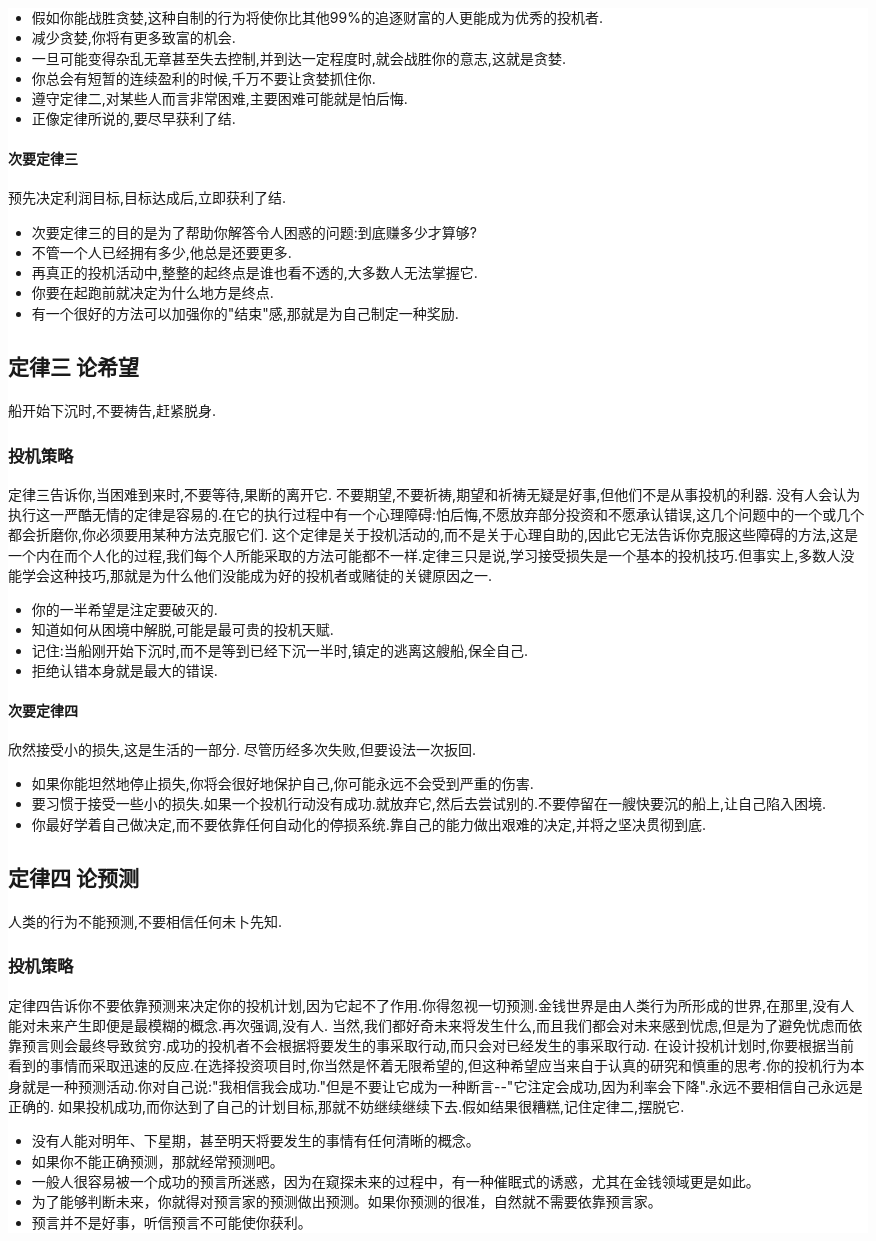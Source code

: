 - 假如你能战胜贪婪,这种自制的行为将使你比其他99%的追逐财富的人更能成为优秀的投机者.
- 减少贪婪,你将有更多致富的机会.
- 一旦可能变得杂乱无章甚至失去控制,并到达一定程度时,就会战胜你的意志,这就是贪婪.
- 你总会有短暂的连续盈利的时候,千万不要让贪婪抓住你.
- 遵守定律二,对某些人而言非常困难,主要困难可能就是怕后悔.
- 正像定律所说的,要尽早获利了结.

#### 次要定律三
预先决定利润目标,目标达成后,立即获利了结.

- 次要定律三的目的是为了帮助你解答令人困惑的问题:到底赚多少才算够?
- 不管一个人已经拥有多少,他总是还要更多.
- 再真正的投机活动中,整整的起终点是谁也看不透的,大多数人无法掌握它.
- 你要在起跑前就决定为什么地方是终点.
- 有一个很好的方法可以加强你的"结束"感,那就是为自己制定一种奖励.

## 定律三 论希望
船开始下沉时,不要祷告,赶紧脱身.

### 投机策略
定律三告诉你,当困难到来时,不要等待,果断的离开它.
不要期望,不要祈祷,期望和祈祷无疑是好事,但他们不是从事投机的利器.
没有人会认为执行这一严酷无情的定律是容易的.在它的执行过程中有一个心理障碍:怕后悔,不愿放弃部分投资和不愿承认错误,这几个问题中的一个或几个都会折磨你,你必须要用某种方法克服它们.
这个定律是关于投机活动的,而不是关于心理自助的,因此它无法告诉你克服这些障碍的方法,这是一个内在而个人化的过程,我们每个人所能采取的方法可能都不一样.定律三只是说,学习接受损失是一个基本的投机技巧.但事实上,多数人没能学会这种技巧,那就是为什么他们没能成为好的投机者或赌徒的关键原因之一.

- 你的一半希望是注定要破灭的.
- 知道如何从困境中解脱,可能是最可贵的投机天赋.
- 记住:当船刚开始下沉时,而不是等到已经下沉一半时,镇定的逃离这艘船,保全自己.
- 拒绝认错本身就是最大的错误.

#### 次要定律四
欣然接受小的损失,这是生活的一部分.
尽管历经多次失败,但要设法一次扳回.

- 如果你能坦然地停止损失,你将会很好地保护自己,你可能永远不会受到严重的伤害.
- 要习惯于接受一些小的损失.如果一个投机行动没有成功.就放弃它,然后去尝试别的.不要停留在一艘快要沉的船上,让自己陷入困境.
- 你最好学着自己做决定,而不要依靠任何自动化的停损系统.靠自己的能力做出艰难的决定,并将之坚决贯彻到底.

## 定律四 论预测
人类的行为不能预测,不要相信任何未卜先知.
### 投机策略
定律四告诉你不要依靠预测来决定你的投机计划,因为它起不了作用.你得忽视一切预测.金钱世界是由人类行为所形成的世界,在那里,没有人能对未来产生即便是最模糊的概念.再次强调,没有人.
当然,我们都好奇未来将发生什么,而且我们都会对未来感到忧虑,但是为了避免忧虑而依靠预言则会最终导致贫穷.成功的投机者不会根据将要发生的事采取行动,而只会对已经发生的事采取行动.
在设计投机计划时,你要根据当前看到的事情而采取迅速的反应.在选择投资项目时,你当然是怀着无限希望的,但这种希望应当来自于认真的研究和慎重的思考.你的投机行为本身就是一种预测活动.你对自己说:"我相信我会成功."但是不要让它成为一种断言--"它注定会成功,因为利率会下降".永远不要相信自己永远是正确的.
如果投机成功,而你达到了自己的计划目标,那就不妨继续继续下去.假如结果很糟糕,记住定律二,摆脱它.

- 没有人能对明年、下星期，甚至明天将要发生的事情有任何清晰的概念。
- 如果你不能正确预测，那就经常预测吧。
- 一般人很容易被一个成功的预言所迷惑，因为在窥探未来的过程中，有一种催眠式的诱惑，尤其在金钱领域更是如此。
- 为了能够判断未来，你就得对预言家的预测做出预测。如果你预测的很准，自然就不需要依靠预言家。
- 预言并不是好事，听信预言不可能使你获利。
